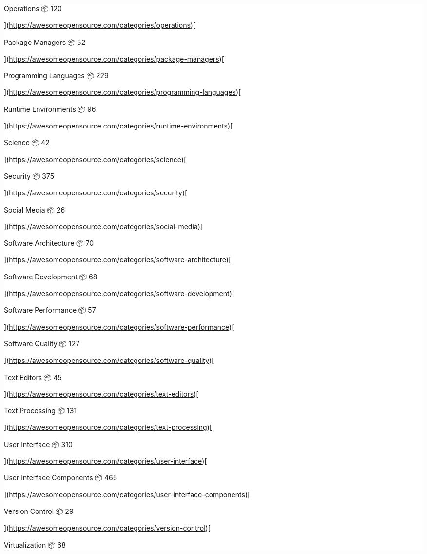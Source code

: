 Operations 📦 120

](https://awesomeopensource.com/categories/operations)[

Package Managers 📦 52

](https://awesomeopensource.com/categories/package-managers)[

Programming Languages 📦 229

](https://awesomeopensource.com/categories/programming-languages)[

Runtime Environments 📦 96

](https://awesomeopensource.com/categories/runtime-environments)[

Science 📦 42

](https://awesomeopensource.com/categories/science)[

Security 📦 375

](https://awesomeopensource.com/categories/security)[

Social Media 📦 26

](https://awesomeopensource.com/categories/social-media)[

Software Architecture 📦 70

](https://awesomeopensource.com/categories/software-architecture)[

Software Development 📦 68

](https://awesomeopensource.com/categories/software-development)[

Software Performance 📦 57

](https://awesomeopensource.com/categories/software-performance)[

Software Quality 📦 127

](https://awesomeopensource.com/categories/software-quality)[

Text Editors 📦 45

](https://awesomeopensource.com/categories/text-editors)[

Text Processing 📦 131

](https://awesomeopensource.com/categories/text-processing)[

User Interface 📦 310

](https://awesomeopensource.com/categories/user-interface)[

User Interface Components 📦 465

](https://awesomeopensource.com/categories/user-interface-components)[

Version Control 📦 29

](https://awesomeopensource.com/categories/version-control)[

Virtualization 📦 68
